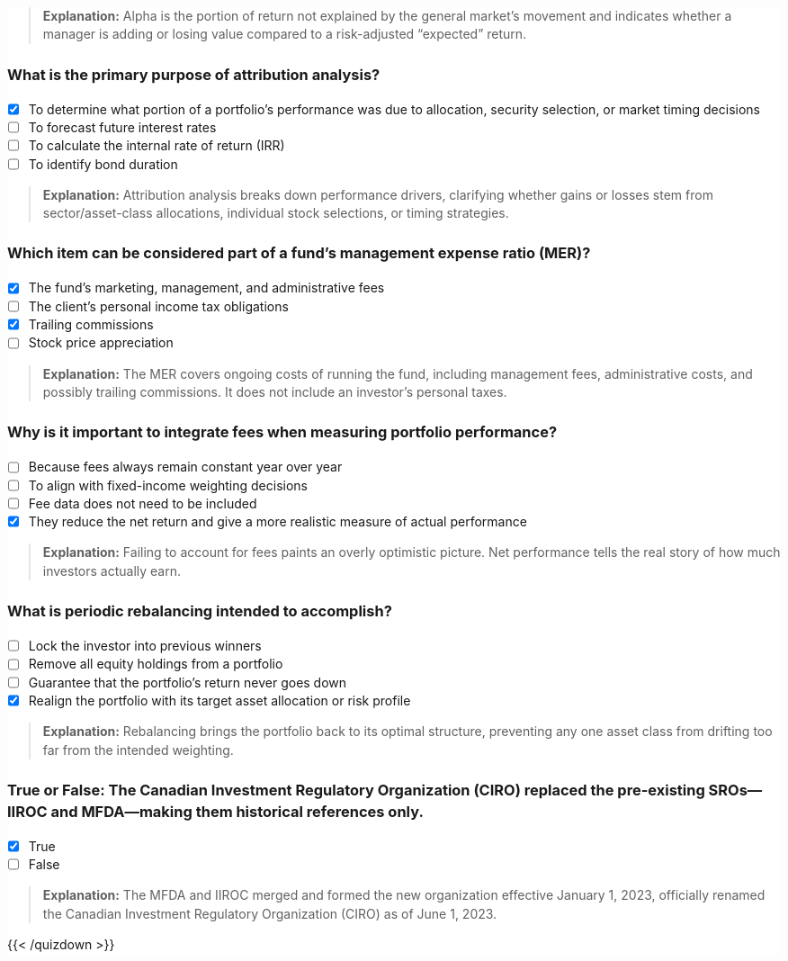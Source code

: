 > **Explanation:** Alpha is the portion of return not explained by the general market’s movement and indicates whether a manager is adding or losing value compared to a risk-adjusted “expected” return.

### What is the primary purpose of attribution analysis?

- [x] To determine what portion of a portfolio’s performance was due to allocation, security selection, or market timing decisions
- [ ] To forecast future interest rates
- [ ] To calculate the internal rate of return (IRR)
- [ ] To identify bond duration

> **Explanation:** Attribution analysis breaks down performance drivers, clarifying whether gains or losses stem from sector/asset-class allocations, individual stock selections, or timing strategies.

### Which item can be considered part of a fund’s management expense ratio (MER)?

- [x] The fund’s marketing, management, and administrative fees
- [ ] The client’s personal income tax obligations
- [x] Trailing commissions
- [ ] Stock price appreciation

> **Explanation:** The MER covers ongoing costs of running the fund, including management fees, administrative costs, and possibly trailing commissions. It does not include an investor’s personal taxes.

### Why is it important to integrate fees when measuring portfolio performance?

- [ ] Because fees always remain constant year over year
- [ ] To align with fixed-income weighting decisions
- [ ] Fee data does not need to be included
- [x] They reduce the net return and give a more realistic measure of actual performance

> **Explanation:** Failing to account for fees paints an overly optimistic picture. Net performance tells the real story of how much investors actually earn.

### What is periodic rebalancing intended to accomplish?

- [ ] Lock the investor into previous winners
- [ ] Remove all equity holdings from a portfolio
- [ ] Guarantee that the portfolio’s return never goes down
- [x] Realign the portfolio with its target asset allocation or risk profile

> **Explanation:** Rebalancing brings the portfolio back to its optimal structure, preventing any one asset class from drifting too far from the intended weighting.

### True or False: The Canadian Investment Regulatory Organization (CIRO) replaced the pre-existing SROs—IIROC and MFDA—making them historical references only.

- [x] True
- [ ] False

> **Explanation:** The MFDA and IIROC merged and formed the new organization effective January 1, 2023, officially renamed the Canadian Investment Regulatory Organization (CIRO) as of June 1, 2023.

{{< /quizdown >}}
